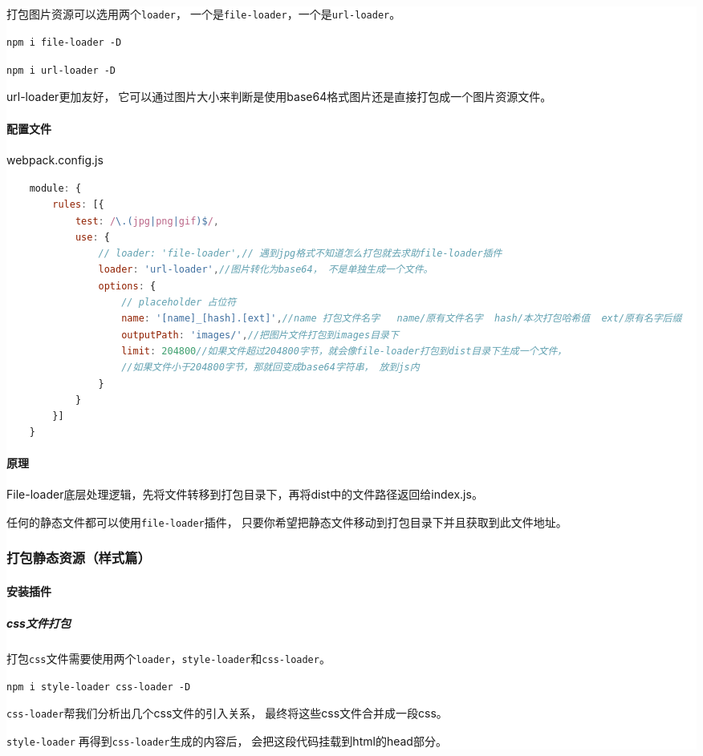 打包图片资源可以选用两个`loader`， 一个是`file-loader`，一个是`url-loader`。

```shell
npm i file-loader -D
```

```shell
npm i url-loader -D
```

url-loader更加友好， 它可以通过图片大小来判断是使用base64格式图片还是直接打包成一个图片资源文件。

#### 配置文件

webpack.config.js

```javascript 
    module: {
        rules: [{
            test: /\.(jpg|png|gif)$/,
            use: {
                // loader: 'file-loader',// 遇到jpg格式不知道怎么打包就去求助file-loader插件  
                loader: 'url-loader',//图片转化为base64， 不是单独生成一个文件。 
                options: {
                    // placeholder 占位符
                    name: '[name]_[hash].[ext]',//name 打包文件名字   name/原有文件名字  hash/本次打包哈希值  ext/原有名字后缀
                    outputPath: 'images/',//把图片文件打包到images目录下
                    limit: 204800//如果文件超过204800字节，就会像file-loader打包到dist目录下生成一个文件， 
                    //如果文件小于204800字节，那就回变成base64字符串， 放到js内
                }
            }
        }]
    }
```	

####  原理

File-loader底层处理逻辑，先将文件转移到打包目录下，再将dist中的文件路径返回给index.js。

任何的静态文件都可以使用`file-loader`插件， 只要你希望把静态文件移动到打包目录下并且获取到此文件地址。



### 打包静态资源（样式篇）

#### 安装插件

##### css文件打包

打包`css`文件需要使用两个`loader`，`style-loader`和`css-loader`。

```shell
npm i style-loader css-loader -D
```

`css-loader`帮我们分析出几个css文件的引入关系， 最终将这些css文件合并成一段css。

`style-loader` 再得到`css-loader`生成的内容后， 会把这段代码挂载到html的head部分。
